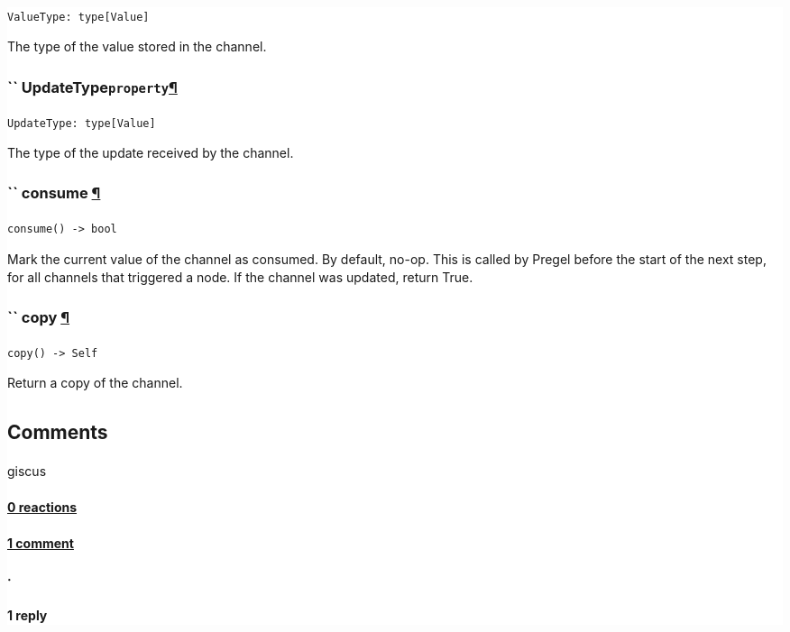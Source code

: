 ```md-code__content
ValueType: type[Value]

```

The type of the value stored in the channel.

### `` UpdateType`property`[¶](https://langchain-ai.github.io/langgraph/reference/channels/?q=\#langgraph.channels.AnyValue.UpdateType "Permanent link")

```md-code__content
UpdateType: type[Value]

```

The type of the update received by the channel.

### `` consume [¶](https://langchain-ai.github.io/langgraph/reference/channels/?q=\#langgraph.channels.AnyValue.consume "Permanent link")

```md-code__content
consume() -> bool

```

Mark the current value of the channel as consumed. By default, no-op.
This is called by Pregel before the start of the next step, for all
channels that triggered a node. If the channel was updated, return True.

### `` copy [¶](https://langchain-ai.github.io/langgraph/reference/channels/?q=\#langgraph.channels.AnyValue.copy "Permanent link")

```md-code__content
copy() -> Self

```

Return a copy of the channel.

## Comments

giscus

#### [0 reactions](https://github.com/langchain-ai/langgraph/discussions/2345)

#### [1 comment](https://github.com/langchain-ai/langgraph/discussions/2345)

#### ·

#### 1 reply
